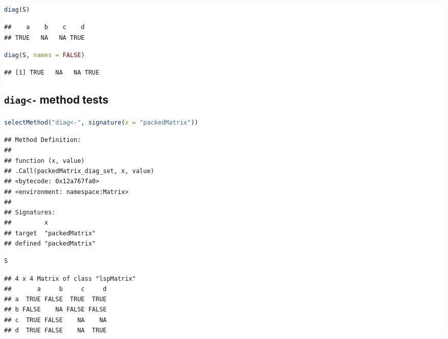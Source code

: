 ``` r
diag(S)
```

    ##    a    b    c    d 
    ## TRUE   NA   NA TRUE

``` r
diag(S, names = FALSE)
```

    ## [1] TRUE   NA   NA TRUE

## `diag<-` method tests

``` r
selectMethod("diag<-", signature(x = "packedMatrix"))
```

    ## Method Definition:
    ## 
    ## function (x, value) 
    ## .Call(packedMatrix_diag_set, x, value)
    ## <bytecode: 0x12a767fa0>
    ## <environment: namespace:Matrix>
    ## 
    ## Signatures:
    ##         x             
    ## target  "packedMatrix"
    ## defined "packedMatrix"

``` r
S
```

    ## 4 x 4 Matrix of class "lspMatrix"
    ##       a     b     c     d
    ## a  TRUE FALSE  TRUE  TRUE
    ## b FALSE    NA FALSE FALSE
    ## c  TRUE FALSE    NA    NA
    ## d  TRUE FALSE    NA  TRUE
